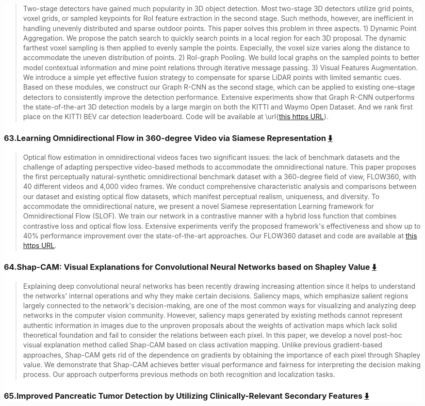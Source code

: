 >  Two-stage detectors have gained much popularity in 3D object detection. Most two-stage 3D detectors utilize grid points, voxel grids, or sampled keypoints for RoI feature extraction in the second stage. Such methods, however, are inefficient in handling unevenly distributed and sparse outdoor points. This paper solves this problem in three aspects. 1) Dynamic Point Aggregation. We propose the patch search to quickly search points in a local region for each 3D proposal. The dynamic farthest voxel sampling is then applied to evenly sample the points. Especially, the voxel size varies along the distance to accommodate the uneven distribution of points. 2) RoI-graph Pooling. We build local graphs on the sampled points to better model contextual information and mine point relations through iterative message passing. 3) Visual Features Augmentation. We introduce a simple yet effective fusion strategy to compensate for sparse LiDAR points with limited semantic cues. Based on these modules, we construct our Graph R-CNN as the second stage, which can be applied to existing one-stage detectors to consistently improve the detection performance. Extensive experiments show that Graph R-CNN outperforms the state-of-the-art 3D detection models by a large margin on both the KITTI and Waymo Open Dataset. And we rank first place on the KITTI BEV car detection leaderboard. Code will be available at \url{<a class="link-external link-https" href="https://github.com/Nightmare-n/GraphRCNN" rel="external noopener nofollow">this https URL</a>}.      
### 63.Learning Omnidirectional Flow in 360-degree Video via Siamese Representation  [ :arrow_down: ](https://arxiv.org/pdf/2208.03620.pdf)
>  Optical flow estimation in omnidirectional videos faces two significant issues: the lack of benchmark datasets and the challenge of adapting perspective video-based methods to accommodate the omnidirectional nature. This paper proposes the first perceptually natural-synthetic omnidirectional benchmark dataset with a 360-degree field of view, FLOW360, with 40 different videos and 4,000 video frames. We conduct comprehensive characteristic analysis and comparisons between our dataset and existing optical flow datasets, which manifest perceptual realism, uniqueness, and diversity. To accommodate the omnidirectional nature, we present a novel Siamese representation Learning framework for Omnidirectional Flow (SLOF). We train our network in a contrastive manner with a hybrid loss function that combines contrastive loss and optical flow loss. Extensive experiments verify the proposed framework's effectiveness and show up to 40% performance improvement over the state-of-the-art approaches. Our FLOW360 dataset and code are available at <a class="link-external link-https" href="https://siamlof.github.io/" rel="external noopener nofollow">this https URL</a>.      
### 64.Shap-CAM: Visual Explanations for Convolutional Neural Networks based on Shapley Value  [ :arrow_down: ](https://arxiv.org/pdf/2208.03608.pdf)
>  Explaining deep convolutional neural networks has been recently drawing increasing attention since it helps to understand the networks' internal operations and why they make certain decisions. Saliency maps, which emphasize salient regions largely connected to the network's decision-making, are one of the most common ways for visualizing and analyzing deep networks in the computer vision community. However, saliency maps generated by existing methods cannot represent authentic information in images due to the unproven proposals about the weights of activation maps which lack solid theoretical foundation and fail to consider the relations between each pixel. In this paper, we develop a novel post-hoc visual explanation method called Shap-CAM based on class activation mapping. Unlike previous gradient-based approaches, Shap-CAM gets rid of the dependence on gradients by obtaining the importance of each pixel through Shapley value. We demonstrate that Shap-CAM achieves better visual performance and fairness for interpreting the decision making process. Our approach outperforms previous methods on both recognition and localization tasks.      
### 65.Improved Pancreatic Tumor Detection by Utilizing Clinically-Relevant Secondary Features  [ :arrow_down: ](https://arxiv.org/pdf/2208.03581.pdf)